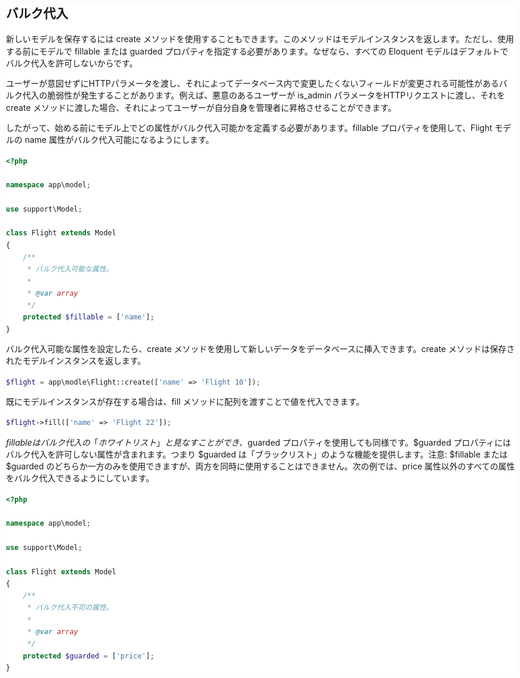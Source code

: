 ## バルク代入
新しいモデルを保存するには create メソッドを使用することもできます。このメソッドはモデルインスタンスを返します。ただし、使用する前にモデルで fillable または guarded プロパティを指定する必要があります。なぜなら、すべての Eloquent モデルはデフォルトでバルク代入を許可しないからです。

ユーザーが意図せずにHTTPパラメータを渡し、それによってデータベース内で変更したくないフィールドが変更される可能性があるバルク代入の脆弱性が発生することがあります。例えば、悪意のあるユーザーが is_admin パラメータをHTTPリクエストに渡し、それを create メソッドに渡した場合、それによってユーザーが自分自身を管理者に昇格させることができます。

したがって、始める前にモデル上でどの属性がバルク代入可能かを定義する必要があります。fillable プロパティを使用して、Flight モデルの name 属性がバルク代入可能になるようにします。

```php
<?php

namespace app\model;

use support\Model;

class Flight extends Model
{
    /**
     * バルク代入可能な属性。
     *
     * @var array
     */
    protected $fillable = ['name'];
}

```

バルク代入可能な属性を設定したら、create メソッドを使用して新しいデータをデータベースに挿入できます。create メソッドは保存されたモデルインスタンスを返します。

```php
$flight = app\modle\Flight::create(['name' => 'Flight 10']);
```

既にモデルインスタンスが存在する場合は、fill メソッドに配列を渡すことで値を代入できます。

```php
$flight->fill(['name' => 'Flight 22']);
```

$fillable はバルク代入の「ホワイトリスト」と見なすことができ、$guarded プロパティを使用しても同様です。$guarded プロパティにはバルク代入を許可しない属性が含まれます。つまり $guarded は「ブラックリスト」のような機能を提供します。注意: $fillable または $guarded のどちらか一方のみを使用できますが、両方を同時に使用することはできません。次の例では、price 属性以外のすべての属性をバルク代入できるようにしています。

```php
<?php

namespace app\model;

use support\Model;

class Flight extends Model
{
    /**
     * バルク代入不可の属性。
     *
     * @var array
     */
    protected $guarded = ['price'];
}
```
